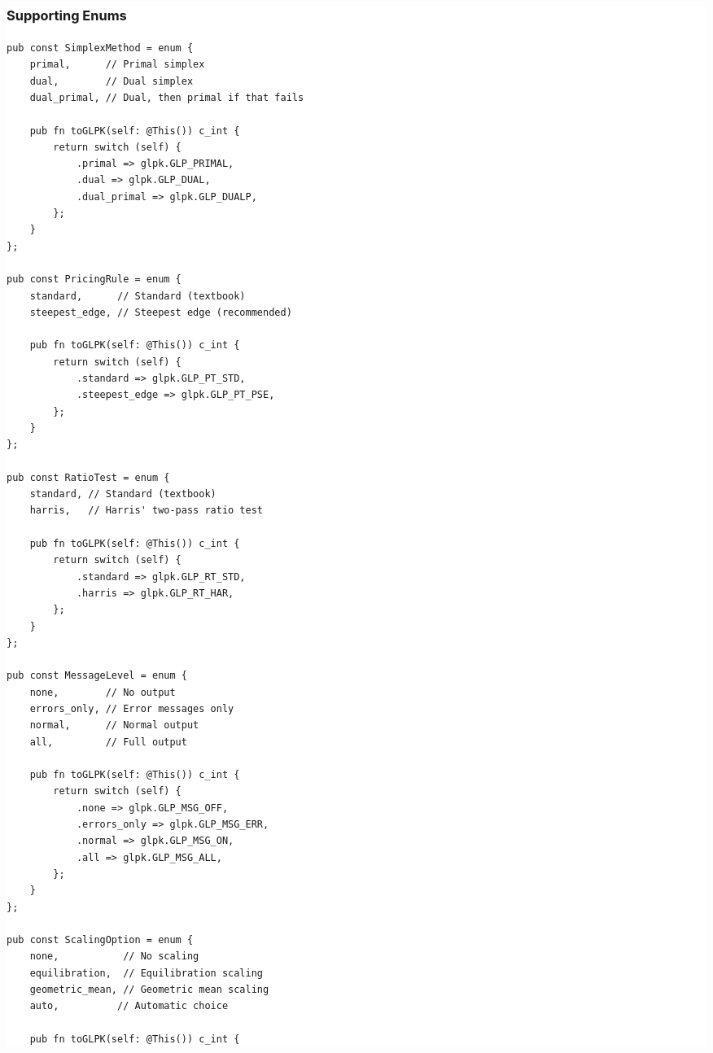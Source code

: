 ### Supporting Enums
```zig
pub const SimplexMethod = enum {
    primal,      // Primal simplex
    dual,        // Dual simplex
    dual_primal, // Dual, then primal if that fails
    
    pub fn toGLPK(self: @This()) c_int {
        return switch (self) {
            .primal => glpk.GLP_PRIMAL,
            .dual => glpk.GLP_DUAL,
            .dual_primal => glpk.GLP_DUALP,
        };
    }
};

pub const PricingRule = enum {
    standard,      // Standard (textbook)
    steepest_edge, // Steepest edge (recommended)
    
    pub fn toGLPK(self: @This()) c_int {
        return switch (self) {
            .standard => glpk.GLP_PT_STD,
            .steepest_edge => glpk.GLP_PT_PSE,
        };
    }
};

pub const RatioTest = enum {
    standard, // Standard (textbook)
    harris,   // Harris' two-pass ratio test
    
    pub fn toGLPK(self: @This()) c_int {
        return switch (self) {
            .standard => glpk.GLP_RT_STD,
            .harris => glpk.GLP_RT_HAR,
        };
    }
};

pub const MessageLevel = enum {
    none,        // No output
    errors_only, // Error messages only
    normal,      // Normal output
    all,         // Full output
    
    pub fn toGLPK(self: @This()) c_int {
        return switch (self) {
            .none => glpk.GLP_MSG_OFF,
            .errors_only => glpk.GLP_MSG_ERR,
            .normal => glpk.GLP_MSG_ON,
            .all => glpk.GLP_MSG_ALL,
        };
    }
};

pub const ScalingOption = enum {
    none,           // No scaling
    equilibration,  // Equilibration scaling
    geometric_mean, // Geometric mean scaling
    auto,          // Automatic choice
    
    pub fn toGLPK(self: @This()) c_int {
```